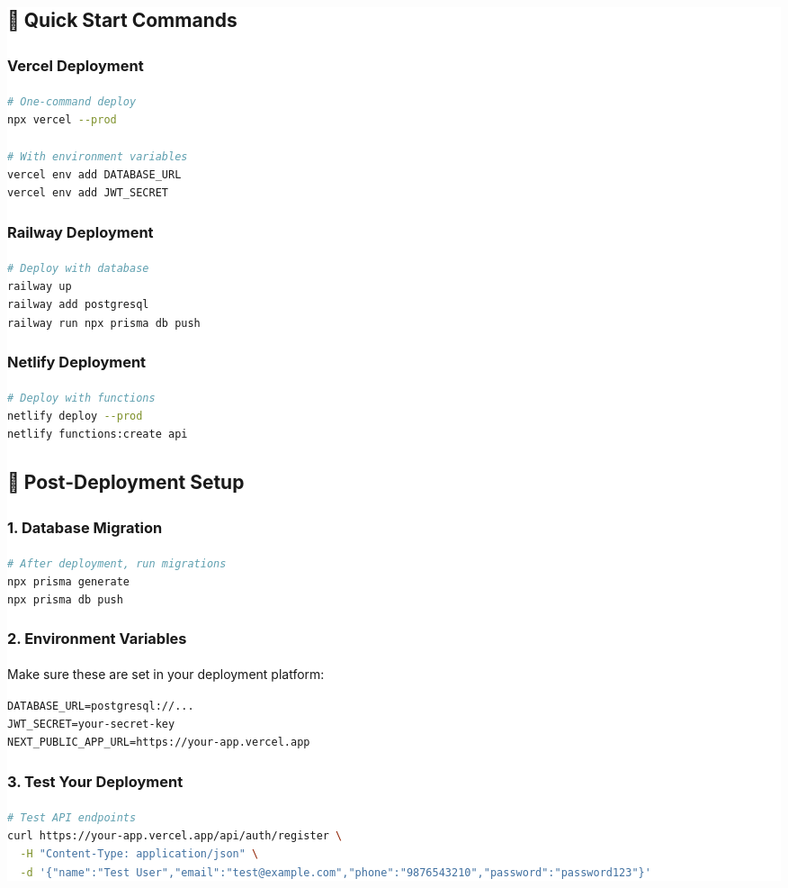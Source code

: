 ## 🚀 Quick Start Commands

### Vercel Deployment
```bash
# One-command deploy
npx vercel --prod

# With environment variables
vercel env add DATABASE_URL
vercel env add JWT_SECRET
```

### Railway Deployment
```bash
# Deploy with database
railway up
railway add postgresql
railway run npx prisma db push
```

### Netlify Deployment
```bash
# Deploy with functions
netlify deploy --prod
netlify functions:create api
```

## 🔧 Post-Deployment Setup

### 1. Database Migration
```bash
# After deployment, run migrations
npx prisma generate
npx prisma db push
```

### 2. Environment Variables
Make sure these are set in your deployment platform:
```env
DATABASE_URL=postgresql://...
JWT_SECRET=your-secret-key
NEXT_PUBLIC_APP_URL=https://your-app.vercel.app
```

### 3. Test Your Deployment
```bash
# Test API endpoints
curl https://your-app.vercel.app/api/auth/register \
  -H "Content-Type: application/json" \
  -d '{"name":"Test User","email":"test@example.com","phone":"9876543210","password":"password123"}'
```
